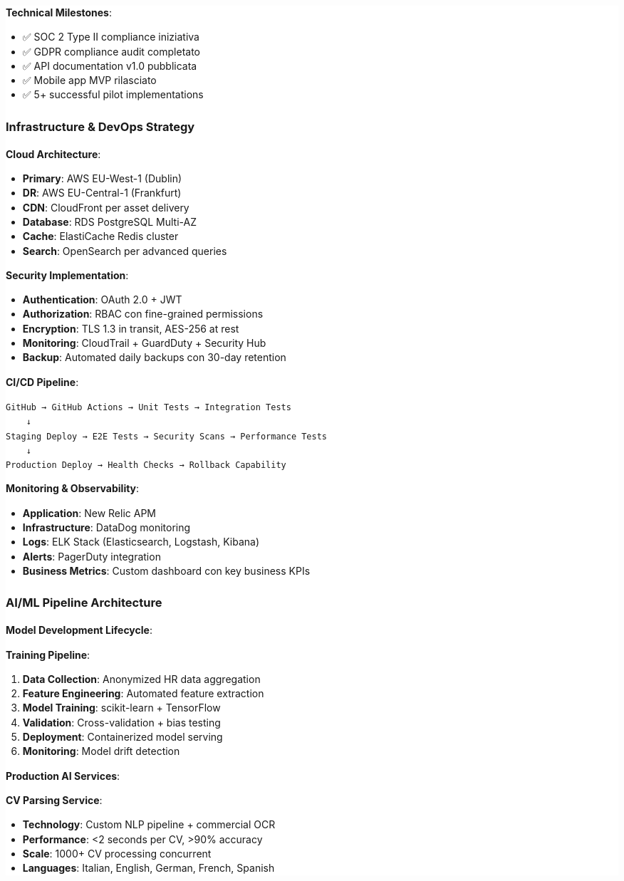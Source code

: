 **Technical Milestones**:
- ✅ SOC 2 Type II compliance iniziativa
- ✅ GDPR compliance audit completato
- ✅ API documentation v1.0 pubblicata
- ✅ Mobile app MVP rilasciato
- ✅ 5+ successful pilot implementations

### Infrastructure & DevOps Strategy

**Cloud Architecture**:
- **Primary**: AWS EU-West-1 (Dublin)
- **DR**: AWS EU-Central-1 (Frankfurt)
- **CDN**: CloudFront per asset delivery
- **Database**: RDS PostgreSQL Multi-AZ
- **Cache**: ElastiCache Redis cluster
- **Search**: OpenSearch per advanced queries

**Security Implementation**:
- **Authentication**: OAuth 2.0 + JWT
- **Authorization**: RBAC con fine-grained permissions
- **Encryption**: TLS 1.3 in transit, AES-256 at rest
- **Monitoring**: CloudTrail + GuardDuty + Security Hub
- **Backup**: Automated daily backups con 30-day retention

**CI/CD Pipeline**:
```
GitHub → GitHub Actions → Unit Tests → Integration Tests 
    ↓
Staging Deploy → E2E Tests → Security Scans → Performance Tests
    ↓  
Production Deploy → Health Checks → Rollback Capability
```

**Monitoring & Observability**:
- **Application**: New Relic APM
- **Infrastructure**: DataDog monitoring
- **Logs**: ELK Stack (Elasticsearch, Logstash, Kibana)
- **Alerts**: PagerDuty integration
- **Business Metrics**: Custom dashboard con key business KPIs

### AI/ML Pipeline Architecture

**Model Development Lifecycle**:

**Training Pipeline**:
1. **Data Collection**: Anonymized HR data aggregation
2. **Feature Engineering**: Automated feature extraction
3. **Model Training**: scikit-learn + TensorFlow
4. **Validation**: Cross-validation + bias testing
5. **Deployment**: Containerized model serving
6. **Monitoring**: Model drift detection

**Production AI Services**:

**CV Parsing Service**:
- **Technology**: Custom NLP pipeline + commercial OCR
- **Performance**: <2 seconds per CV, >90% accuracy
- **Scale**: 1000+ CV processing concurrent
- **Languages**: Italian, English, German, French, Spanish
